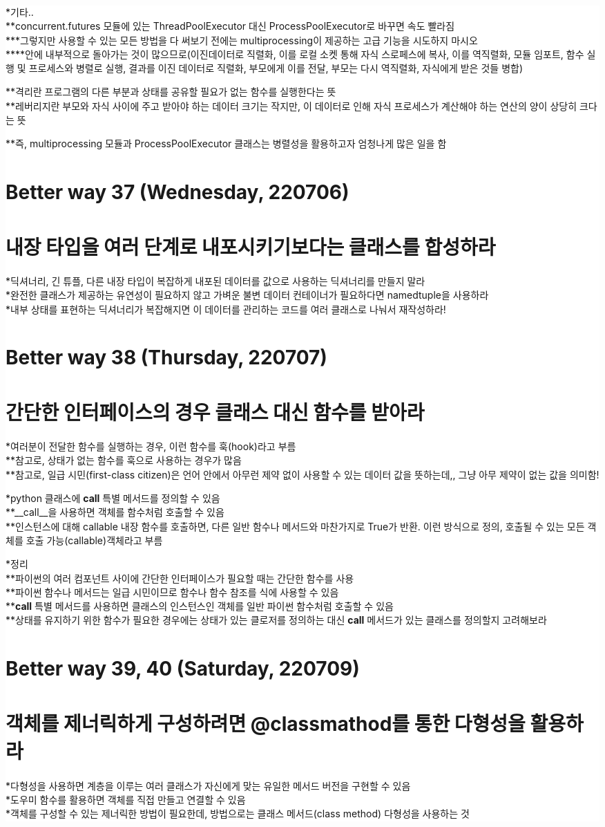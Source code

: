 *기타..  
**concurrent.futures 모듈에 있는 ThreadPoolExecutor 대신 ProcessPoolExecutor로 바꾸면 속도 빨라짐  
***그렇지만 사용할 수 있는 모든 방법을 다 써보기 전에는 multiprocessing이 제공하는 고급 기능을 시도하지 마시오  
****안에 내부적으로 돌아가는 것이 많으므로(이진데이터로 직렬화, 이를 로컬 소켓 통해 자식 스로페스에 복사, 이를 역직렬화, 모듈 임포트, 함수 실행 및 프로세스와 병렬로 실행, 결과를 이진 데이터로 직렬화, 부모에게 이를 전달, 부모는 다시 역직렬화, 자식에게 받은 것들 병합)    


**격리란 프로그램의 다른 부분과 상태를 공유할 필요가 없는 함수를 실행한다는 뜻  
**레버리지란 부모와 자식 사이에 주고 받아야 하는 데이터 크기는 작지만, 이 데이터로 인해 자식 프로세스가 계산해야 하는 연산의 양이 상당히 크다는 뜻  

**즉, multiprocessing 모듈과 ProcessPoolExecutor 클래스는 병렬성을 활용하고자 엄청나게 많은 일을 함  





# Better way 37 (Wednesday, 220706)  
# 내장 타입을 여러 단계로 내포시키기보다는 클래스를 합성하라  


*딕셔너리, 긴 튜플, 다른 내장 타입이 복잡하게 내포된 데이터를 값으로 사용하는 딕셔너리를 만들지 말라  
*완전한 클래스가 제공하는 유연성이 필요하지 않고 가벼운 불변 데이터 컨테이너가 필요하다면 namedtuple을 사용하라  
*내부 상태를 표현하는 딕셔너리가 복잡해지면 이 데이터를 관리하는 코드를 여러 클래스로 나눠서 재작성하라!  



# Better way 38 (Thursday, 220707)  
# 간단한 인터페이스의 경우 클래스 대신 함수를 받아라  


*여러분이 전달한 함수를 실행하는 경우, 이런 함수를 훅(hook)라고 부름    
**참고로, 상태가 없는 함수를 훅으로 사용하는 경우가 많음    
**참고로, 일급 시민(first-class citizen)은 언어 안에서 아무런 제약 없이 사용할 수 있는 데이터 값을 뜻하는데,, 그냥 아무 제약이 없는 값을 의미함!  

*python 클래스에 __call__ 특별 메서드를 정의할 수 있음  
**__call__을 사용하면 객체를 함수처럼 호출할 수 있음  
**인스턴스에 대해 callable 내장 함수를 호출하면, 다른 일반 함수나 메서드와 마찬가지로 True가 반환. 이런 방식으로 정의, 호출될 수 있는 모든 객체를 호출 가능(callable)객체라고 부름  

*정리  
**파이썬의 여러 컴포넌트 사이에 간단한 인터페이스가 필요할 때는 간단한 함수를 사용  
**파이썬 함수나 메서드는 일급 시민이므로 함수나 함수 참조를 식에 사용할 수 있음  
**__call__ 특별 메서드를 사용하면 클래스의 인스턴스인 객체를 일반 파이썬 함수처럼 호출할 수 있음  
**상태를 유지하기 위한 함수가 필요한 경우에는 상태가 있는 클로저를 정의하는 대신 __call__ 메서드가 있는 클래스를 정의할지 고려해보라  


# Better way 39, 40 (Saturday, 220709)  


# 객체를 제너릭하게 구성하려면 @classmathod를 통한 다형성을 활용하라  
*다형성을 사용하면 계층을 이루는 여러 클래스가 자신에게 맞는 유일한 메서드 버전을 구현할 수 있음  
*도우미 함수를 활용하면 객체를 직접 만들고 연결할 수 있음  
*객체를 구성할 수 있는 제너릭한 방법이 필요한데, 방법으로는 클래스 메서드(class method) 다형성을 사용하는 것  
